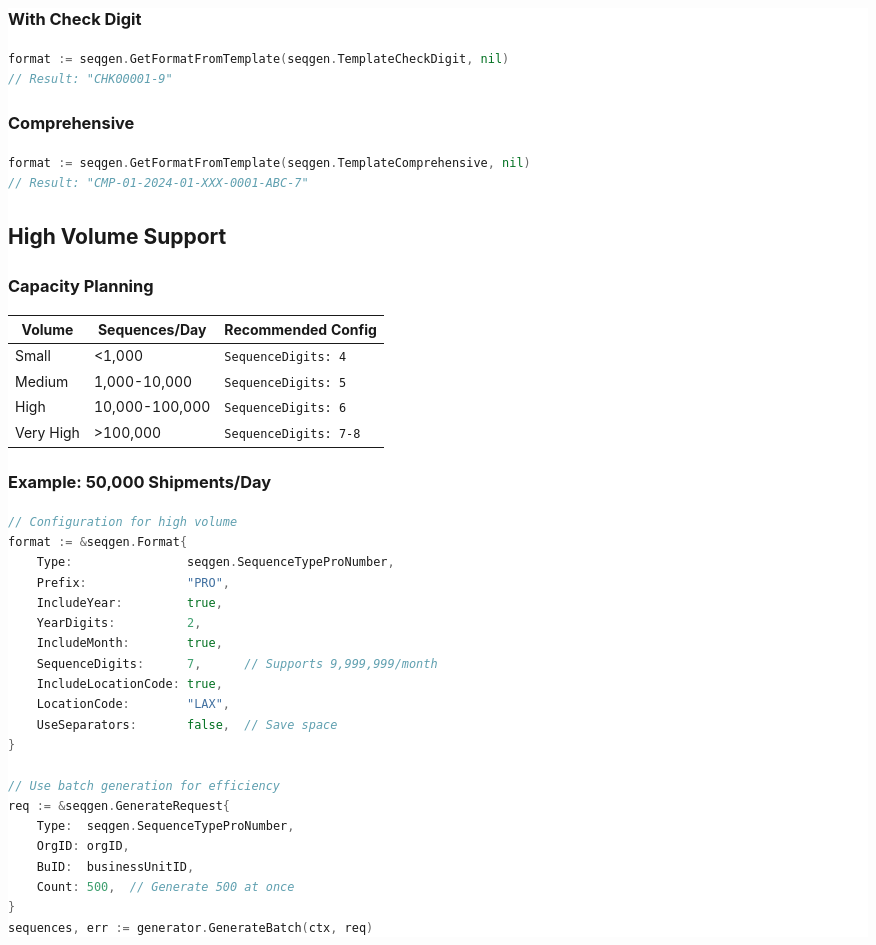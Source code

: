 ### With Check Digit

```go
format := seqgen.GetFormatFromTemplate(seqgen.TemplateCheckDigit, nil)
// Result: "CHK00001-9"
```

### Comprehensive

```go
format := seqgen.GetFormatFromTemplate(seqgen.TemplateComprehensive, nil)
// Result: "CMP-01-2024-01-XXX-0001-ABC-7"
```

## High Volume Support

### Capacity Planning

| Volume | Sequences/Day | Recommended Config |
|--------|--------------|-------------------|
| Small | <1,000 | `SequenceDigits: 4` |
| Medium | 1,000-10,000 | `SequenceDigits: 5` |
| High | 10,000-100,000 | `SequenceDigits: 6` |
| Very High | >100,000 | `SequenceDigits: 7-8` |

### Example: 50,000 Shipments/Day

```go
// Configuration for high volume
format := &seqgen.Format{
    Type:                seqgen.SequenceTypeProNumber,
    Prefix:              "PRO",
    IncludeYear:         true,
    YearDigits:          2,
    IncludeMonth:        true,
    SequenceDigits:      7,      // Supports 9,999,999/month
    IncludeLocationCode: true,
    LocationCode:        "LAX",
    UseSeparators:       false,  // Save space
}

// Use batch generation for efficiency
req := &seqgen.GenerateRequest{
    Type:  seqgen.SequenceTypeProNumber,
    OrgID: orgID,
    BuID:  businessUnitID,
    Count: 500,  // Generate 500 at once
}
sequences, err := generator.GenerateBatch(ctx, req)
```
